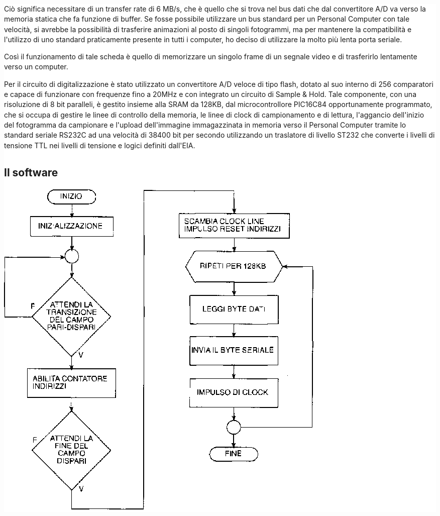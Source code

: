 Ciò significa necessitare di un transfer rate di 6 MB/s, che è quello che si trova nel bus dati che dal convertitore A/D va verso la memoria statica che fa funzione di buffer. Se fosse possibile utilizzare un bus standard per un Personal Computer con tale velocità, si avrebbe la possibilità di trasferire animazioni al posto di singoli fotogrammi, ma per mantenere la compatibilità e l'utilizzo di uno standard praticamente presente in tutti i computer, ho deciso di utilizzare la molto più lenta porta seriale.

Così il funzionamento di tale scheda è quello di memorizzare un singolo frame di un segnale video e di trasferirlo lentamente verso un computer.

Per il circuito di digitalizzazione è stato utilizzato un convertitore A/D veloce di tipo flash, dotato al suo interno di 256 comparatori e capace di funzionare con frequenze fino a 20MHz e con integrato un circuito di Sample & Hold. Tale componente, con una risoluzione di 8 bit paralleli, è gestito insieme alla SRAM da 128KB, dal microcontrollore PIC16C84 opportunamente programmato, che si occupa di gestire le linee di controllo della memoria, le linee di clock di campionamento e di lettura, l'aggancio dell'inizio del fotogramma da campionare e l'upload dell'immagine immagazzinata in memoria verso il Personal Computer tramite lo standard seriale RS232C ad una velocità di 38400 bit per secondo utilizzando un traslatore di livello ST232 che converte i livelli di tensione TTL nei livelli di tensione e logici definiti dall'EIA.

## Il software

![](tesina-9.png "Fig. 9. Il diagramma di flusso per il firmware del microcontrollore PIC.")
